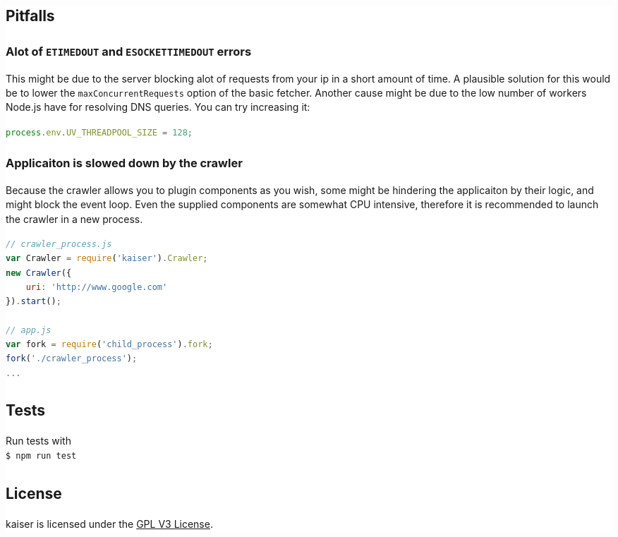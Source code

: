 ## Pitfalls
### Alot of `ETIMEDOUT` and `ESOCKETTIMEDOUT` errors
This might be due to the server blocking alot of requests from your ip in a short amount of time.
A plausible solution for this would be to lower the `maxConcurrentRequests` option of the basic fetcher.
Another cause might be due to the low number of workers Node.js have for resolving DNS queries.
You can try increasing it:
```js
process.env.UV_THREADPOOL_SIZE = 128;
```

### Applicaiton is slowed down by the crawler
Because the crawler allows you to plugin components as you wish, some might be hindering the applicaiton
by their logic, and might block the event loop. Even the supplied components are somewhat CPU intensive,
therefore it is recommended to launch the crawler in a new process.
```js
// crawler_process.js
var Crawler = require('kaiser').Crawler;
new Crawler({
    uri: 'http://www.google.com'
}).start();

// app.js
var fork = require('child_process').fork;
fork('./crawler_process');
...
```

## Tests
Run tests with <br/>
`$ npm run test`

## License

kaiser is licensed under the [GPL V3 License](https://raw.githubusercontent.com/Kashio/kaiser/master/LICENSE).